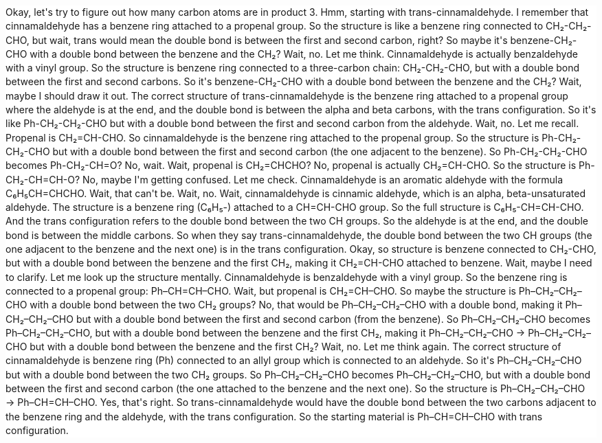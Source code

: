Okay, let's try to figure out how many carbon atoms are in product 3. Hmm, starting with trans-cinnamaldehyde. I remember that cinnamaldehyde has a benzene ring attached to a propenal group. So the structure is like a benzene ring connected to CH₂-CH₂-CHO, but wait, trans would mean the double bond is between the first and second carbon, right? So maybe it's benzene-CH₂-CHO with a double bond between the benzene and the CH₂? Wait, no. Let me think. Cinnamaldehyde is actually benzaldehyde with a vinyl group. So the structure is benzene ring connected to a three-carbon chain: CH₂-CH₂-CHO, but with a double bond between the first and second carbons. So it's benzene-CH₂-CHO with a double bond between the benzene and the CH₂? Wait, maybe I should draw it out. The correct structure of trans-cinnamaldehyde is the benzene ring attached to a propenal group where the aldehyde is at the end, and the double bond is between the alpha and beta carbons, with the trans configuration. So it's like Ph-CH₂-CH₂-CHO but with a double bond between the first and second carbon from the aldehyde. Wait, no. Let me recall. Propenal is CH₂=CH-CHO. So cinnamaldehyde is the benzene ring attached to the propenal group. So the structure is Ph-CH₂-CH₂-CHO but with a double bond between the first and second carbon (the one adjacent to the benzene). So Ph-CH₂-CH₂-CHO becomes Ph-CH₂-CH=O? No, wait. Wait, propenal is CH₂=CHCHO? No, propenal is actually CH₂=CH-CHO. So the structure is Ph-CH₂-CH=CH-O? No, maybe I'm getting confused. Let me check. Cinnamaldehyde is an aromatic aldehyde with the formula C₆H₅CH=CHCHO. Wait, that can't be. Wait, no. Wait, cinnamaldehyde is cinnamic aldehyde, which is an alpha, beta-unsaturated aldehyde. The structure is a benzene ring (C₆H₅-) attached to a CH=CH-CHO group. So the full structure is C₆H₅-CH=CH-CHO. And the trans configuration refers to the double bond between the two CH groups. So the aldehyde is at the end, and the double bond is between the middle carbons. So when they say trans-cinnamaldehyde, the double bond between the two CH groups (the one adjacent to the benzene and the next one) is in the trans configuration. Okay, so structure is benzene connected to CH₂-CHO, but with a double bond between the benzene and the first CH₂, making it CH₂=CH-CHO attached to benzene. Wait, maybe I need to clarify. Let me look up the structure mentally. Cinnamaldehyde is benzaldehyde with a vinyl group. So the benzene ring is connected to a propenal group: Ph–CH=CH–CHO. Wait, but propenal is CH₂=CH–CHO. So maybe the structure is Ph–CH₂–CH₂–CHO with a double bond between the two CH₂ groups? No, that would be Ph–CH₂–CH₂–CHO with a double bond, making it Ph–CH₂–CH₂–CHO but with a double bond between the first and second carbon (from the benzene). So Ph–CH₂–CH₂–CHO becomes Ph–CH₂–CH₂–CHO, but with a double bond between the benzene and the first CH₂, making it Ph–CH₂–CH₂–CHO → Ph–CH₂–CH₂–CHO but with a double bond between the benzene and the first CH₂? Wait, no. Let me think again. The correct structure of cinnamaldehyde is benzene ring (Ph) connected to an allyl group which is connected to an aldehyde. So it's Ph–CH₂–CH₂–CHO but with a double bond between the two CH₂ groups. So Ph–CH₂–CH₂–CHO becomes Ph–CH₂–CH₂–CHO, but with a double bond between the first and second carbon (the one attached to the benzene and the next one). So the structure is Ph–CH₂–CH₂–CHO → Ph–CH=CH–CHO. Yes, that's right. So trans-cinnamaldehyde would have the double bond between the two carbons adjacent to the benzene ring and the aldehyde, with the trans configuration. So the starting material is Ph–CH=CH–CHO with trans configuration.
